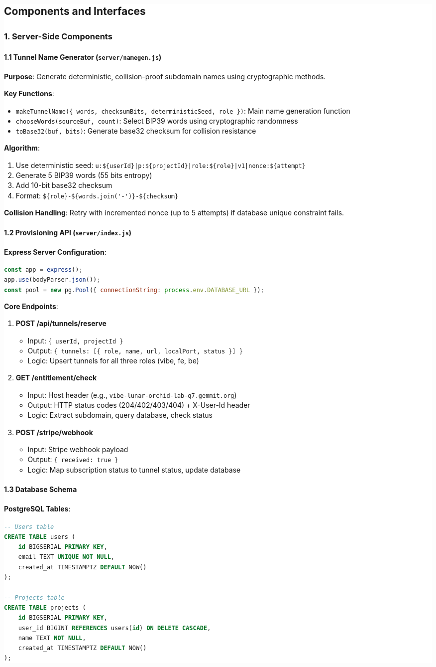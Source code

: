 ## Components and Interfaces

### 1. Server-Side Components

#### 1.1 Tunnel Name Generator (`server/namegen.js`)

**Purpose**: Generate deterministic, collision-proof subdomain names using cryptographic methods.

**Key Functions**:
- `makeTunnelName({ words, checksumBits, deterministicSeed, role })`: Main name generation function
- `chooseWords(sourceBuf, count)`: Select BIP39 words using cryptographic randomness
- `toBase32(buf, bits)`: Generate base32 checksum for collision resistance

**Algorithm**:
1. Use deterministic seed: `u:${userId}|p:${projectId}|role:${role}|v1|nonce:${attempt}`
2. Generate 5 BIP39 words (55 bits entropy)
3. Add 10-bit base32 checksum
4. Format: `${role}-${words.join('-')}-${checksum}`

**Collision Handling**: Retry with incremented nonce (up to 5 attempts) if database unique constraint fails.

#### 1.2 Provisioning API (`server/index.js`)

**Express Server Configuration**:
```javascript
const app = express();
app.use(bodyParser.json());
const pool = new pg.Pool({ connectionString: process.env.DATABASE_URL });
```

**Core Endpoints**:

1. **POST /api/tunnels/reserve**
   - Input: `{ userId, projectId }`
   - Output: `{ tunnels: [{ role, name, url, localPort, status }] }`
   - Logic: Upsert tunnels for all three roles (vibe, fe, be)

2. **GET /entitlement/check**
   - Input: Host header (e.g., `vibe-lunar-orchid-lab-q7.gemmit.org`)
   - Output: HTTP status codes (204/402/403/404) + X-User-Id header
   - Logic: Extract subdomain, query database, check status

3. **POST /stripe/webhook**
   - Input: Stripe webhook payload
   - Output: `{ received: true }`
   - Logic: Map subscription status to tunnel status, update database

#### 1.3 Database Schema

**PostgreSQL Tables**:
```sql
-- Users table
CREATE TABLE users (
    id BIGSERIAL PRIMARY KEY,
    email TEXT UNIQUE NOT NULL,
    created_at TIMESTAMPTZ DEFAULT NOW()
);

-- Projects table  
CREATE TABLE projects (
    id BIGSERIAL PRIMARY KEY,
    user_id BIGINT REFERENCES users(id) ON DELETE CASCADE,
    name TEXT NOT NULL,
    created_at TIMESTAMPTZ DEFAULT NOW()
);

```